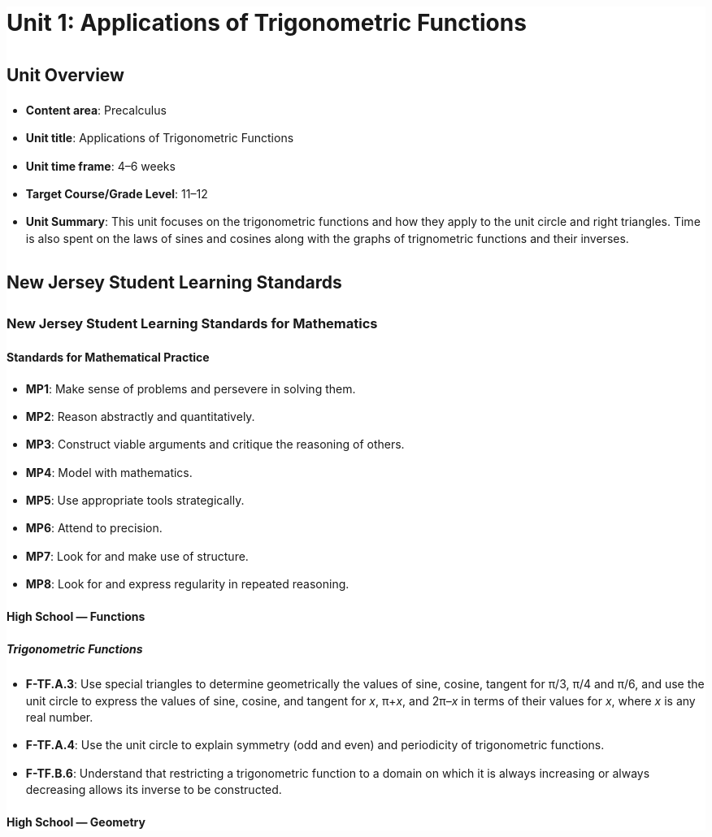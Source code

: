 # Unit 1: Applications of Trigonometric Functions

## Unit Overview

- **Content area**: Precalculus

- **Unit title**: Applications of Trigonometric Functions

- **Unit time frame**: 4–6 weeks

- **Target Course/Grade Level**: 11–12

- **Unit Summary**: This unit focuses on the trigonometric functions and how they apply to the unit circle and right triangles. Time is also spent on the laws of sines and cosines along with the graphs of trignometric functions and their inverses.

## New Jersey Student Learning Standards

### New Jersey Student Learning Standards for Mathematics

#### Standards for Mathematical Practice

- **MP1**: Make sense of problems and persevere in solving them.

- **MP2**: Reason abstractly and quantitatively.

- **MP3**: Construct viable arguments and critique the reasoning of others.

- **MP4**: Model with mathematics.

- **MP5**: Use appropriate tools strategically.

- **MP6**: Attend to precision.

- **MP7**: Look for and make use of structure.

- **MP8**: Look for and express regularity in repeated reasoning.

#### High School — Functions

##### Trigonometric Functions

- **F-TF.A.3**:
Use special triangles to determine geometrically the values of sine, cosine, tangent for π/3, π/4 and π/6, and use the unit circle to express the values of sine, cosine, and tangent for _x_, π+_x_, and 2π–_x_ in terms of their values for _x_, where _x_ is any real number.

- **F-TF.A.4**:
Use the unit circle to explain symmetry (odd and even) and periodicity of trigonometric functions.

- **F-TF.B.6**:
Understand that restricting a trigonometric function to a domain on which it is always increasing or always decreasing allows its inverse to be constructed.

#### High School — Geometry
